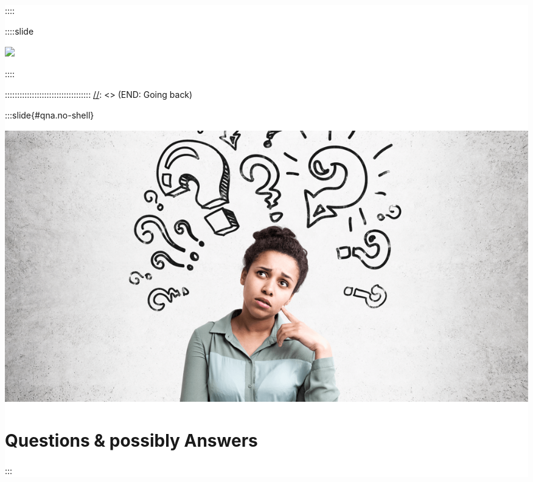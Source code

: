 </div>

::::

::::slide

<div class="center">

<img src="images/not-different-from-redux" style="height: 600px; width: auto">

</div>

::::

:::::::::::::::::::::::::::::::::::
[//]: <> (END: Going back)

[//]: <> (PRESENTATION ENDS HERE)
[//]: <> (PRESENTATION ENDS HERE)
[//]: <> (PRESENTATION ENDS HERE)

:::slide{#qna.no-shell}

<img src="./images/qna-background.png" />
<h1>Questions & possibly Answers</h1>

:::


[//]: <> (PRESENTATION STARTS HERE)
[//]: <> (PRESENTATION STARTS HERE)
[//]: <> (PRESENTATION STARTS HERE)
[//]: <> (START: Orthogonal Responsibilities)
[//]: <> (END: Orthogonal Responsibilities)
[//]: <> (START: Fixing the state)
[//]: <> (START: Where the problems start)
[//]: <> (END: Where the problems start)
[//]: <> (START: Splitting contexts)
[//]: <> (END: Splitting contexts)
[//]: <> (START: Hitting a wall)
[//]: <> (END: Hitting a wall)
[//]: <> (START: Going back)